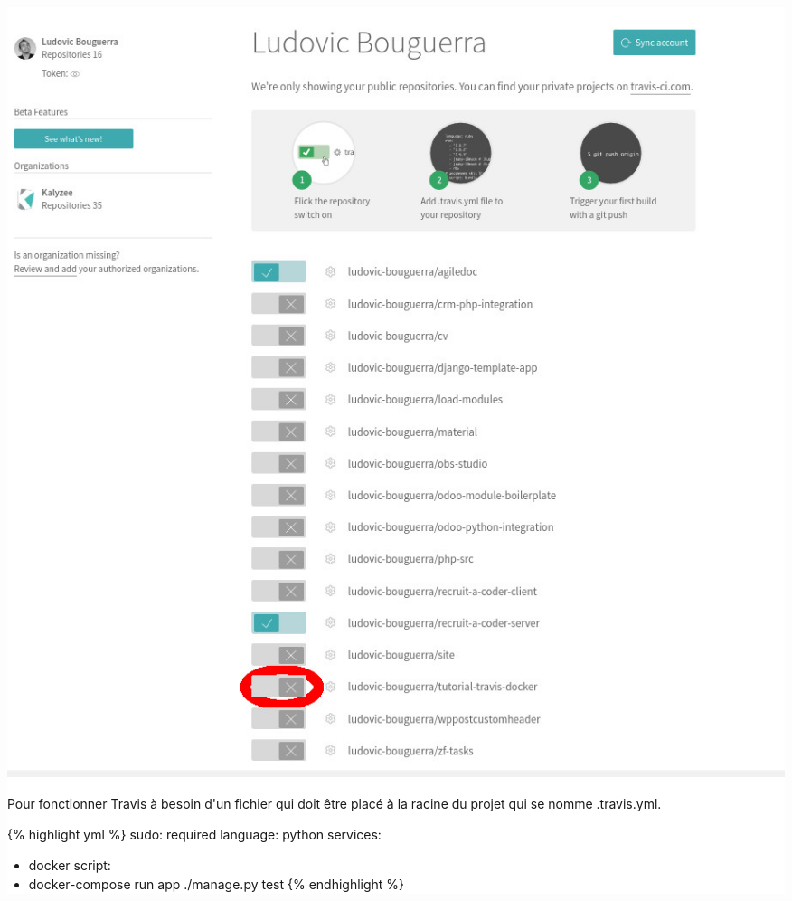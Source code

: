 ![Activer Projet Travis CI](/images/posts/integration-continue-deploiement-continu-django-docker-travis-p1/activer-projet-travis-ci.jpeg)

Pour fonctionner Travis à besoin d'un fichier qui doit être placé à la racine du projet qui se nomme .travis.yml.

{% highlight yml %}
sudo: required
language: python
services:
  - docker
script:
  -  docker-compose run app ./manage.py test
{% endhighlight %}
